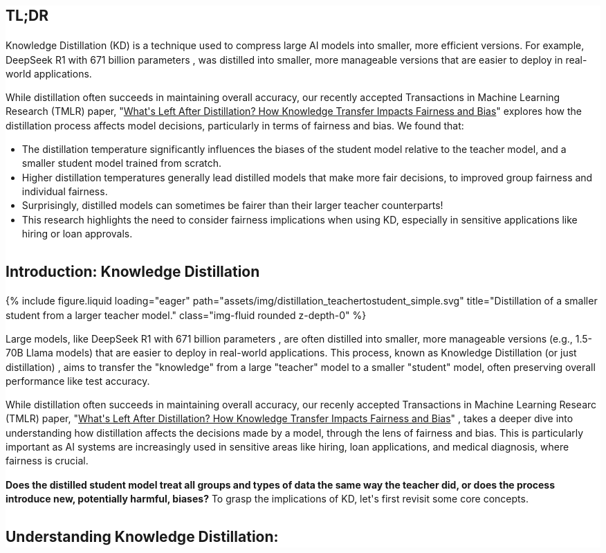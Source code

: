 

## TL;DR
Knowledge Distillation (KD) is a technique used to compress large AI models into smaller, more efficient versions. For example, DeepSeek R1 with 671 billion parameters <d-cite key="DeepSeek2024v3"></d-cite>, was distilled into smaller, more manageable versions that are easier to deploy in real-world applications.

While distillation often succeeds in maintaining overall accuracy, our recently accepted Transactions in Machine Learning Research (TMLR) paper, "[What's Left After Distillation? How Knowledge Transfer Impacts Fairness and Bias](https://openreview.net/forum?id=xBbj46Y2fN)" <d-cite key="Mohammadshahi2025distillation"></d-cite> explores how the distillation process affects model decisions, particularly in terms of fairness and bias. We found that:
* The distillation temperature significantly influences the biases of the student model relative to the teacher model, and a smaller student model trained from scratch.
* Higher distillation temperatures generally lead distilled models that make more fair decisions, to improved group fairness and individual fairness.
* Surprisingly, distilled models can sometimes be fairer than their larger teacher counterparts!
* This research highlights the need to consider fairness implications when using KD, especially in sensitive applications like hiring or loan approvals.

## Introduction: Knowledge Distillation

<div class="row">
    <div class="col-sm mt-3 mt-md-0">
        {% include figure.liquid loading="eager" path="assets/img/distillation_teachertostudent_simple.svg" title="Distillation of a smaller student from a larger teacher model." class="img-fluid rounded z-depth-0" %}
    </div>
</div>

Large models, like DeepSeek R1 with 671 billion parameters <d-cite key="DeepSeek2024v3"></d-cite>, are often distilled into smaller, more manageable versions (e.g., 1.5-70B Llama models) that are easier to deploy in real-world applications. This process, known as Knowledge Distillation (or just distillation) <d-cite key="Hinton2015distilling"></d-cite>, aims to transfer the "knowledge" from a large "teacher" model to a smaller "student" model, often preserving overall performance like test accuracy. 

While distillation often succeeds in maintaining overall accuracy, our recenly accepted Transactions in Machine Learning Researc (TMLR) paper, "[What's Left After Distillation? How Knowledge Transfer Impacts Fairness and Bias](https://openreview.net/forum?id=xBbj46Y2fN)" <d-cite key="Mohammadshahi2025distillation"></d-cite>, takes a deeper dive into understanding how distillation affects the decisions made by a model, through the lens of fairness and bias.
This is particularly important as AI systems are increasingly used in sensitive areas like hiring, loan applications, and medical diagnosis, where fairness is crucial.

**Does the distilled student model treat all groups and types of data the same way the teacher did, or does the process introduce new, potentially harmful, biases?** To grasp the implications of KD, let's first revisit some core concepts.


## Understanding Knowledge Distillation:

